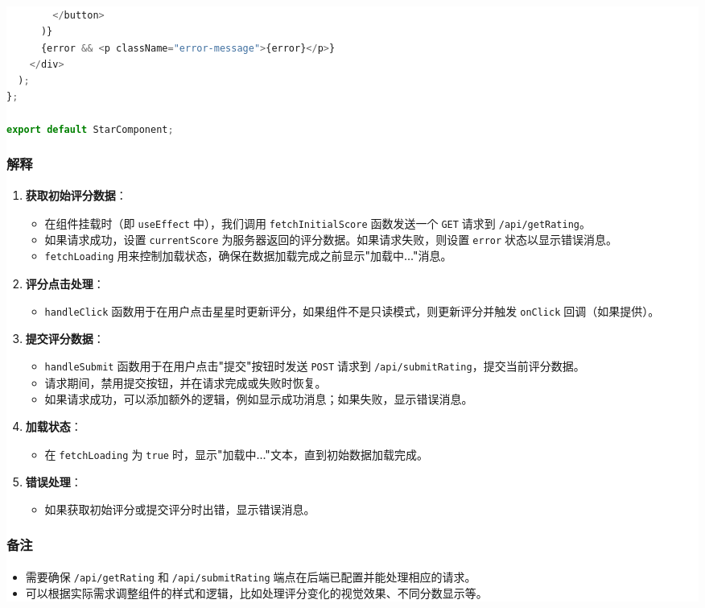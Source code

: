 ```javascript
        </button>
      )}
      {error && <p className="error-message">{error}</p>}
    </div>
  );
};

export default StarComponent;
```

### 解释

1. **获取初始评分数据**：
   - 在组件挂载时（即 `useEffect` 中），我们调用 `fetchInitialScore` 函数发送一个 `GET` 请求到 `/api/getRating`。
   - 如果请求成功，设置 `currentScore` 为服务器返回的评分数据。如果请求失败，则设置 `error` 状态以显示错误消息。
   - `fetchLoading` 用来控制加载状态，确保在数据加载完成之前显示"加载中..."消息。

2. **评分点击处理**：
   - `handleClick` 函数用于在用户点击星星时更新评分，如果组件不是只读模式，则更新评分并触发 `onClick` 回调（如果提供）。

3. **提交评分数据**：
   - `handleSubmit` 函数用于在用户点击"提交"按钮时发送 `POST` 请求到 `/api/submitRating`，提交当前评分数据。
   - 请求期间，禁用提交按钮，并在请求完成或失败时恢复。
   - 如果请求成功，可以添加额外的逻辑，例如显示成功消息；如果失败，显示错误消息。

4. **加载状态**：
   - 在 `fetchLoading` 为 `true` 时，显示"加载中..."文本，直到初始数据加载完成。

5. **错误处理**：
   - 如果获取初始评分或提交评分时出错，显示错误消息。

### 备注

- 需要确保 `/api/getRating` 和 `/api/submitRating` 端点在后端已配置并能处理相应的请求。
- 可以根据实际需求调整组件的样式和逻辑，比如处理评分变化的视觉效果、不同分数显示等。
